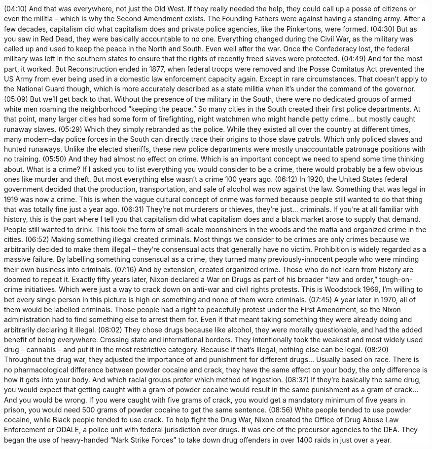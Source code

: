 (04:10) And that was everywhere, not just the Old West. If they really needed the help, they could call up a posse of citizens or even the militia – which is why the Second Amendment exists. The Founding Fathers were against having a standing army. After a few decades, capitalism did what capitalism does and private police agencies, like the Pinkertons, were formed.
(04:30) But as you saw in Red Dead, they were basically accountable to no one. Everything changed during the Civil War, as the military was called up and used to keep the peace in the North and South. Even well after the war. Once the Confederacy lost, the federal military was left in the southern states to ensure that the rights of recently freed slaves were protected.
(04:49) And for the most part, it worked. But Reconstruction ended in 1877, when federal troops were removed and the Posse Comitatus Act prevented the US Army from ever being used in a domestic law enforcement capacity again. Except in rare circumstances. That doesn’t apply to the National Guard though, which is more accurately described as a state militia when it’s under the command of the governor.
(05:09) But we’ll get back to that. Without the presence of the military in the South, there were no dedicated groups of armed white men roaming the neighborhood “keeping the peace.” So many cities in the South created their first police departments. At that point, many larger cities had some form of firefighting, night watchmen who might handle petty crime... but mostly caught runaway slaves.
(05:29) Which they simply rebranded as the police. While they existed all over the country at different times, many modern-day police forces in the South can directly trace their origins to those slave patrols. Which only policed slaves and hunted runaways. Unlike the elected sheriffs, these new police departments were mostly unaccountable patronage positions with no training.
(05:50) And they had almost no effect on crime. Which is an important concept we need to spend some time thinking about. What is a crime? If I asked you to list everything you would consider to be a crime, there would probably be a few obvious ones like murder and theft. But most everything else wasn’t a crime 100 years ago.
(06:12) In 1920, the United States federal government decided that the production, transportation, and sale of alcohol was now against the law. Something that was legal in 1919 was now a crime. This is when the vague cultural concept of crime was formed because people still wanted to do that thing that was totally fine just a year ago.
(06:31) They’re not murderers or thieves, they’re just… criminals. If you’re at all familiar with history, this is the part where I tell you that capitalism did what capitalism does and a black market arose to supply that demand. People still wanted to drink. This took the form of small-scale moonshiners in the woods and the mafia and organized crime in the cities.
(06:52) Making something illegal created criminals. Most things we consider to be crimes are only crimes because we arbitrarily decided to make them illegal – they’re consensual acts that generally have no victim. Prohibition is widely regarded as a massive failure. By labelling something consensual as a crime, they turned many previously-innocent people who were minding their own business into criminals.
(07:16) And by extension, created organized crime. Those who do not learn from history are doomed to repeat it. Exactly fifty years later, Nixon declared a War on Drugs as part of his broader “law and order,” tough-on-crime initiatives. Which were just a way to crack down on anti-war and civil rights protests. This is Woodstock 1969, I’m willing to bet every single person in this picture is high on something and none of them were criminals.
(07:45) A year later in 1970, all of them would be labelled criminals. Those people had a right to peacefully protest under the First Amendment, so the Nixon administration had to find something else to arrest them for. Even if that meant taking something they were already doing and arbitrarily declaring it illegal.
(08:02) They chose drugs because like alcohol, they were morally questionable, and had the added benefit of being everywhere. Crossing state and international borders. They intentionally took the weakest and most widely used drug – cannabis – and put it in the most restrictive category. Because if that’s illegal, nothing else can be legal.
(08:20) Throughout the drug war, they adjusted the importance of and punishment for different drugs… Usually based on race. There is no pharmacological difference between powder cocaine and crack, they have the same effect on your body, the only difference is how it gets into your body. And which racial groups prefer which method of ingestion.
(08:37) If they’re basically the same drug, you would expect that getting caught with a gram of powder cocaine would result in the same punishment as a gram of crack… And you would be wrong. If you were caught with five grams of crack, you would get a mandatory minimum of five years in prison, you would need 500 grams of powder cocaine to get the same sentence.
(08:56) White people tended to use powder cocaine, while Black people tended to use crack. To help fight the Drug War, Nixon created the Office of Drug Abuse Law Enforcement or ODALE, a police unit with federal jurisdiction over drugs. It was one of the precursor agencies to the DEA. They began the use of heavy-handed “Nark Strike Forces” to take down drug offenders in over 1400 raids in just over a year.